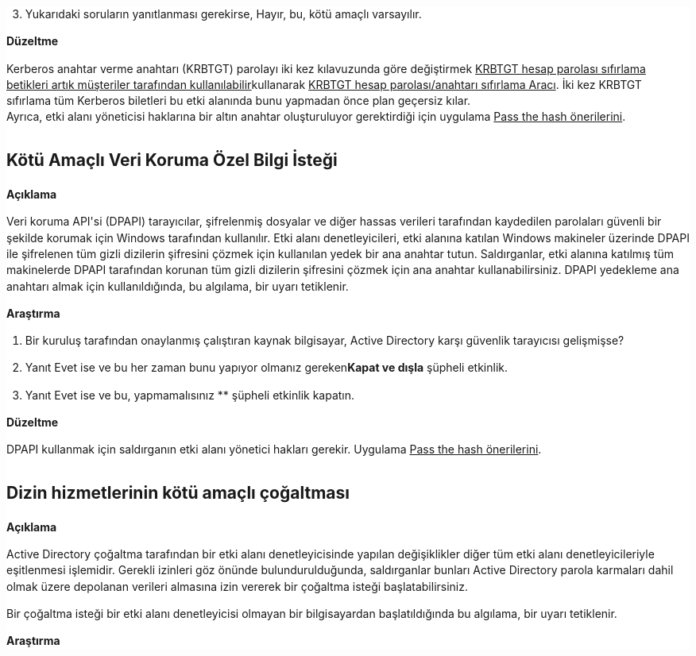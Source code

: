 3. Yukarıdaki soruların yanıtlanması gerekirse, Hayır, bu, kötü amaçlı varsayılır.

**Düzeltme**

Kerberos anahtar verme anahtarı (KRBTGT) parolayı iki kez kılavuzunda göre değiştirmek [KRBTGT hesap parolası sıfırlama betikleri artık müşteriler tarafından kullanılabilir](https://blogs.microsoft.com/microsoftsecure/2015/02/11/krbtgt-account-password-reset-scripts-now-available-for-customers/)kullanarak [KRBTGT hesap parolası/anahtarı sıfırlama Aracı](https://gallery.technet.microsoft.com/Reset-the-krbtgt-account-581a9e51). İki kez KRBTGT sıfırlama tüm Kerberos biletleri bu etki alanında bunu yapmadan önce plan geçersiz kılar.  
Ayrıca, etki alanı yöneticisi haklarına bir altın anahtar oluşturuluyor gerektirdiği için uygulama [Pass the hash önerilerini](https://www.microsoft.com/download/details.aspx?id=36036).


## <a name="malicious-data-protection-private-information-request"></a>Kötü Amaçlı Veri Koruma Özel Bilgi İsteği

**Açıklama**

Veri koruma API'si (DPAPI) tarayıcılar, şifrelenmiş dosyalar ve diğer hassas verileri tarafından kaydedilen parolaları güvenli bir şekilde korumak için Windows tarafından kullanılır. Etki alanı denetleyicileri, etki alanına katılan Windows makineler üzerinde DPAPI ile şifrelenen tüm gizli dizilerin şifresini çözmek için kullanılan yedek bir ana anahtar tutun. Saldırganlar, etki alanına katılmış tüm makinelerde DPAPI tarafından korunan tüm gizli dizilerin şifresini çözmek için ana anahtar kullanabilirsiniz.
DPAPI yedekleme ana anahtarı almak için kullanıldığında, bu algılama, bir uyarı tetiklenir.

**Araştırma**

1. Bir kuruluş tarafından onaylanmış çalıştıran kaynak bilgisayar, Active Directory karşı güvenlik tarayıcısı gelişmişse?

2. Yanıt Evet ise ve bu her zaman bunu yapıyor olmanız gereken**Kapat ve dışla** şüpheli etkinlik.

3. Yanıt Evet ise ve bu, yapmamalısınız ** şüpheli etkinlik kapatın.

**Düzeltme**

DPAPI kullanmak için saldırganın etki alanı yönetici hakları gerekir. Uygulama [Pass the hash önerilerini](https://www.microsoft.com/download/details.aspx?id=36036).

## <a name="malicious-replication-of-directory-services"></a>Dizin hizmetlerinin kötü amaçlı çoğaltması


**Açıklama**

Active Directory çoğaltma tarafından bir etki alanı denetleyicisinde yapılan değişiklikler diğer tüm etki alanı denetleyicileriyle eşitlenmesi işlemidir. Gerekli izinleri göz önünde bulundurulduğunda, saldırganlar bunları Active Directory parola karmaları dahil olmak üzere depolanan verileri almasına izin vererek bir çoğaltma isteği başlatabilirsiniz.

Bir çoğaltma isteği bir etki alanı denetleyicisi olmayan bir bilgisayardan başlatıldığında bu algılama, bir uyarı tetiklenir.

**Araştırma**
